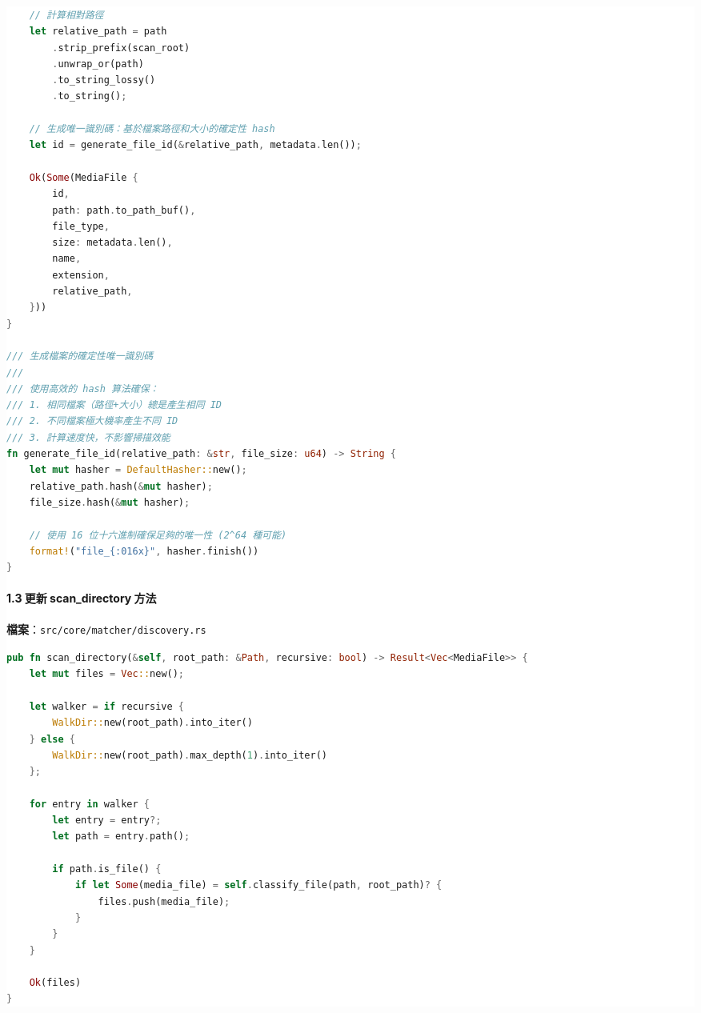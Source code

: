 ```rust
    // 計算相對路徑
    let relative_path = path
        .strip_prefix(scan_root)
        .unwrap_or(path)
        .to_string_lossy()
        .to_string();

    // 生成唯一識別碼：基於檔案路徑和大小的確定性 hash
    let id = generate_file_id(&relative_path, metadata.len());

    Ok(Some(MediaFile {
        id,
        path: path.to_path_buf(),
        file_type,
        size: metadata.len(),
        name,
        extension,
        relative_path,
    }))
}

/// 生成檔案的確定性唯一識別碼
/// 
/// 使用高效的 hash 算法確保：
/// 1. 相同檔案（路徑+大小）總是產生相同 ID
/// 2. 不同檔案極大機率產生不同 ID  
/// 3. 計算速度快，不影響掃描效能
fn generate_file_id(relative_path: &str, file_size: u64) -> String {
    let mut hasher = DefaultHasher::new();
    relative_path.hash(&mut hasher);
    file_size.hash(&mut hasher);
    
    // 使用 16 位十六進制確保足夠的唯一性 (2^64 種可能)
    format!("file_{:016x}", hasher.finish())
}
```

#### 1.3 更新 scan_directory 方法

**檔案**：`src/core/matcher/discovery.rs`

```rust
pub fn scan_directory(&self, root_path: &Path, recursive: bool) -> Result<Vec<MediaFile>> {
    let mut files = Vec::new();

    let walker = if recursive {
        WalkDir::new(root_path).into_iter()
    } else {
        WalkDir::new(root_path).max_depth(1).into_iter()
    };

    for entry in walker {
        let entry = entry?;
        let path = entry.path();

        if path.is_file() {
            if let Some(media_file) = self.classify_file(path, root_path)? {
                files.push(media_file);
            }
        }
    }

    Ok(files)
}
```